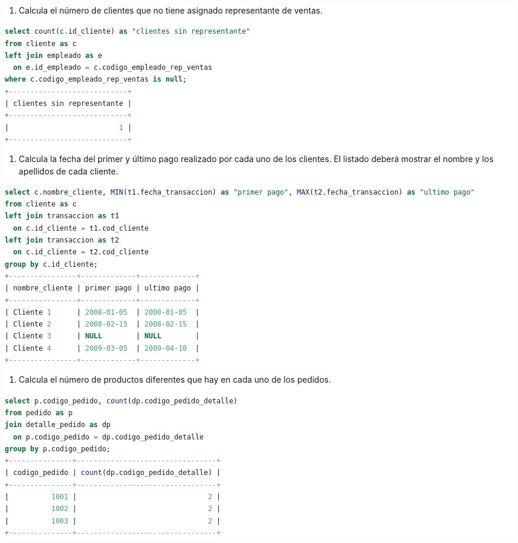 1. Calcula el número de clientes que no tiene asignado representante de
ventas.

```sql
select count(c.id_cliente) as "clientes sin representante"
from cliente as c
left join empleado as e
  on e.id_empleado = c.codigo_empleado_rep_ventas
where c.codigo_empleado_rep_ventas is null;
+----------------------------+
| clientes sin representante |
+----------------------------+
|                          1 |
+----------------------------+

```

1. Calcula la fecha del primer y último pago realizado por cada uno de los
clientes. El listado deberá mostrar el nombre y los apellidos de cada cliente.

```sql
select c.nombre_cliente, MIN(t1.fecha_transaccion) as "primer pago", MAX(t2.fecha_transaccion) as "ultimo pago"
from cliente as c
left join transaccion as t1
  on c.id_cliente = t1.cod_cliente
left join transaccion as t2
  on c.id_cliente = t2.cod_cliente
group by c.id_cliente;
+----------------+-------------+-------------+
| nombre_cliente | primer pago | ultimo pago |
+----------------+-------------+-------------+
| Cliente 1      | 2008-01-05  | 2008-01-05  |
| Cliente 2      | 2008-02-15  | 2008-02-15  |
| Cliente 3      | NULL        | NULL        |
| Cliente 4      | 2009-03-05  | 2009-04-10  |
+----------------+-------------+-------------+
```

1. Calcula el número de productos diferentes que hay en cada uno de los
pedidos.

```sql
select p.codigo_pedido, count(dp.codigo_pedido_detalle)
from pedido as p
join detalle_pedido as dp
  on p.codigo_pedido = dp.codigo_pedido_detalle
group by p.codigo_pedido;
+---------------+---------------------------------+
| codigo_pedido | count(dp.codigo_pedido_detalle) |
+---------------+---------------------------------+
|          1001 |                               2 |
|          1002 |                               2 |
|          1003 |                               2 |
+---------------+---------------------------------+
```
